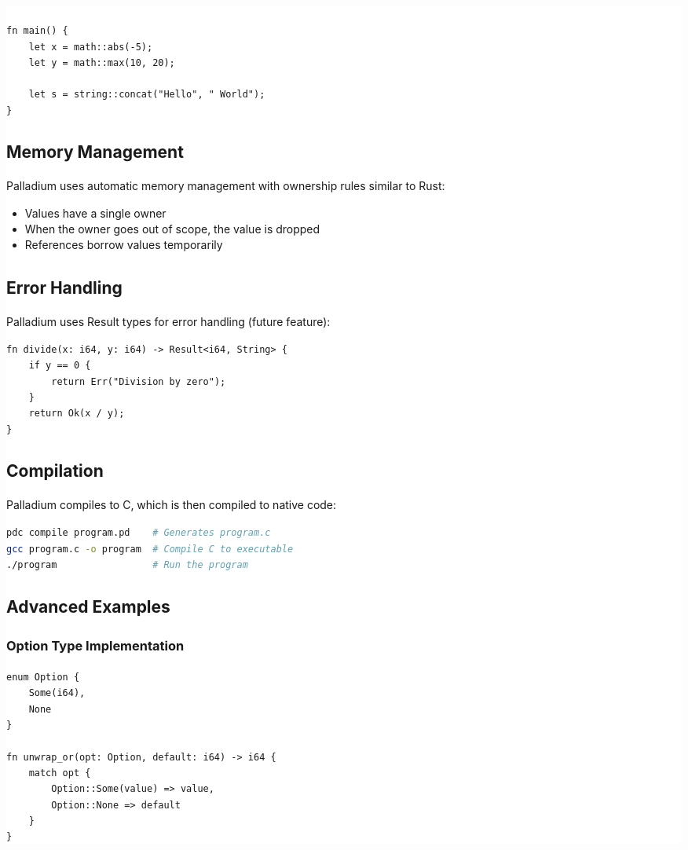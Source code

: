 ```palladium

fn main() {
    let x = math::abs(-5);
    let y = math::max(10, 20);
    
    let s = string::concat("Hello", " World");
}
```

## Memory Management

Palladium uses automatic memory management with ownership rules similar to Rust:
- Values have a single owner
- When the owner goes out of scope, the value is dropped
- References borrow values temporarily

## Error Handling

Palladium uses Result types for error handling (future feature):

```palladium
fn divide(x: i64, y: i64) -> Result<i64, String> {
    if y == 0 {
        return Err("Division by zero");
    }
    return Ok(x / y);
}
```

## Compilation

Palladium compiles to C, which is then compiled to native code:

```bash
pdc compile program.pd    # Generates program.c
gcc program.c -o program  # Compile C to executable
./program                 # Run the program
```

## Advanced Examples

### Option Type Implementation
```palladium
enum Option {
    Some(i64),
    None
}

fn unwrap_or(opt: Option, default: i64) -> i64 {
    match opt {
        Option::Some(value) => value,
        Option::None => default
    }
}
```

